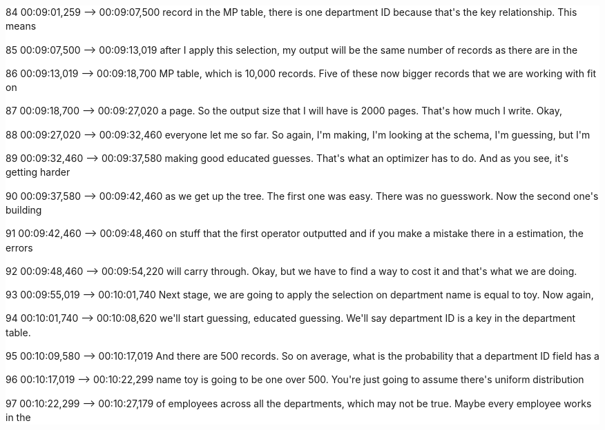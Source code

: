 84
00:09:01,259 --> 00:09:07,500
record in the MP table, there is one department ID because that's the key relationship. This means

85
00:09:07,500 --> 00:09:13,019
after I apply this selection, my output will be the same number of records as there are in the

86
00:09:13,019 --> 00:09:18,700
MP table, which is 10,000 records. Five of these now bigger records that we are working with fit on

87
00:09:18,700 --> 00:09:27,020
a page. So the output size that I will have is 2000 pages. That's how much I write. Okay,

88
00:09:27,020 --> 00:09:32,460
everyone let me so far. So again, I'm making, I'm looking at the schema, I'm guessing, but I'm

89
00:09:32,460 --> 00:09:37,580
making good educated guesses. That's what an optimizer has to do. And as you see, it's getting harder

90
00:09:37,580 --> 00:09:42,460
as we get up the tree. The first one was easy. There was no guesswork. Now the second one's building

91
00:09:42,460 --> 00:09:48,460
on stuff that the first operator outputted and if you make a mistake there in a estimation, the errors

92
00:09:48,460 --> 00:09:54,220
will carry through. Okay, but we have to find a way to cost it and that's what we are doing.

93
00:09:55,019 --> 00:10:01,740
Next stage, we are going to apply the selection on department name is equal to toy. Now again,

94
00:10:01,740 --> 00:10:08,620
we'll start guessing, educated guessing. We'll say department ID is a key in the department table.

95
00:10:09,580 --> 00:10:17,019
And there are 500 records. So on average, what is the probability that a department ID field has a

96
00:10:17,019 --> 00:10:22,299
name toy is going to be one over 500. You're just going to assume there's uniform distribution

97
00:10:22,299 --> 00:10:27,179
of employees across all the departments, which may not be true. Maybe every employee works in the

